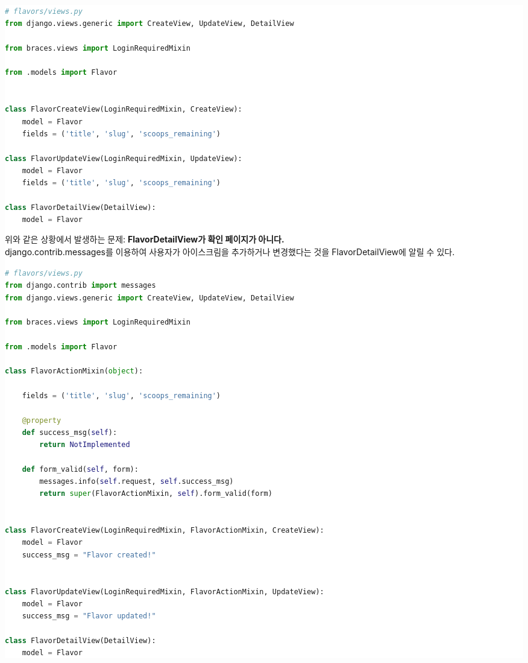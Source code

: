 ~~~python
# flavors/views.py
from django.views.generic import CreateView, UpdateView, DetailView

from braces.views import LoginRequiredMixin

from .models import Flavor


class FlavorCreateView(LoginRequiredMixin, CreateView):
	model = Flavor
	fields = ('title', 'slug', 'scoops_remaining')
	
class FlavorUpdateView(LoginRequiredMixin, UpdateView):
	model = Flavor
	fields = ('title', 'slug', 'scoops_remaining')
	
class FlavorDetailView(DetailView):
	model = Flavor
~~~

위와 같은 상황에서 발생하는 문제: **FlavorDetailView가 확인 페이지가 아니다.**  
django.contrib.messages를 이용하여 사용자가 아이스크림을 추가하거나 변경했다는 것을 FlavorDetailView에 알릴 수 있다.

~~~python
# flavors/views.py
from django.contrib import messages
from django.views.generic import CreateView, UpdateView, DetailView

from braces.views import LoginRequiredMixin

from .models import Flavor

class FlavorActionMixin(object):

	fields = ('title', 'slug', 'scoops_remaining')
	
	@property
	def success_msg(self):
		return NotImplemented
	
	def form_valid(self, form):
		messages.info(self.request, self.success_msg)
		return super(FlavorActionMixin, self).form_valid(form)
		

class FlavorCreateView(LoginRequiredMixin, FlavorActionMixin, CreateView):
	model = Flavor
	success_msg = "Flavor created!"
	
	
class FlavorUpdateView(LoginRequiredMixin, FlavorActionMixin, UpdateView):
	model = Flavor
	success_msg = "Flavor updated!"
	
class FlavorDetailView(DetailView):
	model = Flavor
~~~
